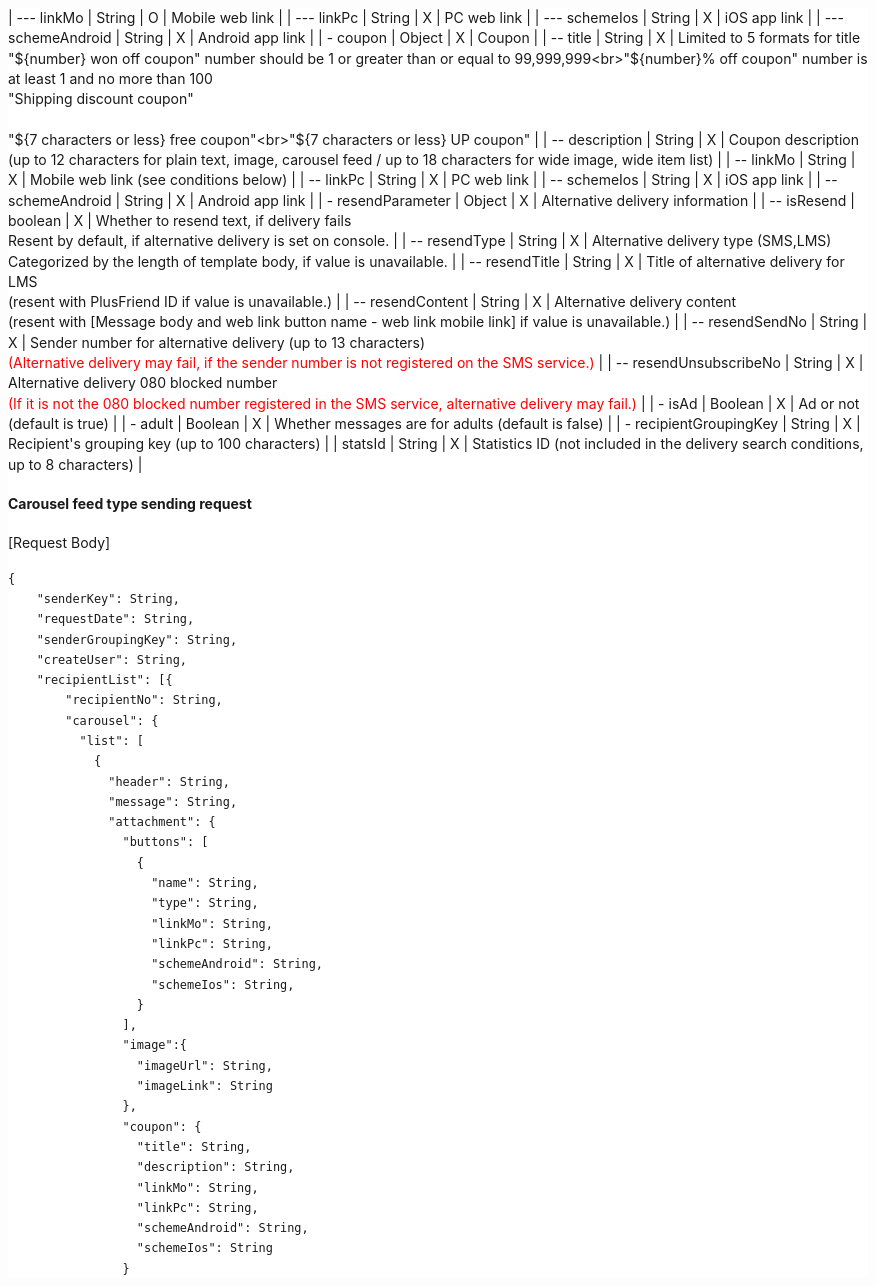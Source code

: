 | --- linkMo             | String | O | Mobile web link                                                                                                                                        |
| --- linkPc             | String | X | PC web link                                                                                                                                         |
| --- schemeIos          | String | X | iOS app link                                                                                                                                        |
| --- schemeAndroid      | String | X | Android app link                                                                                                                                      |
| - coupon               | Object | X | Coupon                                                                                                                                              | 
| -- title               | String | X | Limited to 5 formats for title<br>"${number} won off coupon" number should be 1 or greater than or equal to 99,999,999<br>"${number}% off coupon" number is at least 1 and no more than 100<br>"Shipping discount coupon"<br><br>"${7 characters or less} free coupon"<br>"${7 characters or less} UP coupon" |
| -- description         | String | X | Coupon description (up to 12 characters for plain text, image, carousel feed / up to 18 characters for wide image, wide item list)                                                                          |
| -- linkMo              | String | X | Mobile web link (see conditions below)                                                                                                                          |
| -- linkPc              | String | X | PC web link                                                                                                                                         |
| -- schemeIos           | String | X | iOS app link                                                                                                                                        |
| -- schemeAndroid       | String | X | Android app link                                                                                                                                      |
| - resendParameter      | Object | X | Alternative delivery information                                                                                                                                        |
| -- isResend            | boolean | X | Whether to resend text, if delivery fails<br>Resent by default, if alternative delivery is set on console.                                                                                           |
| -- resendType          | String | X | Alternative delivery type (SMS,LMS)<br>Categorized by the length of template body, if value is unavailable.                                                                                         |
| -- resendTitle         | String | X | Title of alternative delivery for LMS<br>(resent with PlusFriend ID if value is unavailable.)                                                                                                   |
| -- resendContent       | String | X | Alternative delivery content<br>(resent with [Message body and web link button name - web link mobile link] if value is unavailable.)                                                                             |
| -- resendSendNo        | String | X | Sender number for alternative delivery (up to 13 characters)<br><span style="color:red"> (Alternative delivery may fail, if the sender number is not registered on the SMS service.)</span>                                                   |
| -- resendUnsubscribeNo | String | X | Alternative delivery 080 blocked number<br><span style="color:red"> (If it is not the 080 blocked number registered in the SMS service, alternative delivery may fail.) </span>                                     |
| - isAd                 | Boolean | X | Ad or not (default is true)                                                                                                                                 |
| - adult                | Boolean | X | Whether messages are for adults (default is false)                                                                                                                           |
| - recipientGroupingKey | String | 	X | Recipient's grouping key (up to 100 characters)                                                                                                                              |
| statsId                | String | 	X | Statistics ID (not included in the delivery search conditions, up to 8 characters)                                                                                                              |


#### Carousel feed type sending request

[Request Body]
```
{
    "senderKey": String,
    "requestDate": String,
    "senderGroupingKey": String,
    "createUser": String,
    "recipientList": [{
        "recipientNo": String,
        "carousel": {
          "list": [
            {
              "header": String,
              "message": String,
              "attachment": {
                "buttons": [
                  {
                    "name": String,
                    "type": String,
                    "linkMo": String,
                    "linkPc": String,
                    "schemeAndroid": String,
                    "schemeIos": String,
                  }
                ],
                "image":{
                  "imageUrl": String,
                  "imageLink": String
                },
                "coupon": {
                  "title": String,
                  "description": String,
                  "linkMo": String,
                  "linkPc": String,
                  "schemeAndroid": String,
                  "schemeIos": String
                }
```